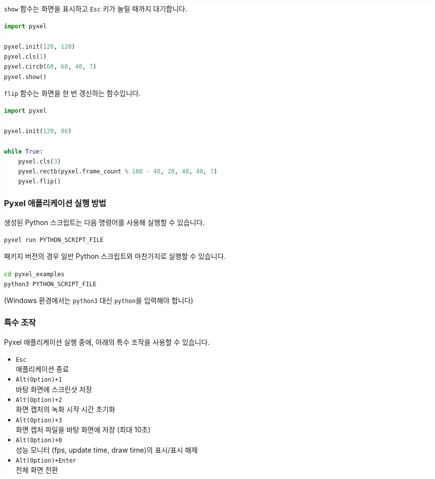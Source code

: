 `show` 함수는 화면을 표시하고 `Esc` 키가 눌릴 때까지 대기합니다.

```python
import pyxel

pyxel.init(120, 120)
pyxel.cls(1)
pyxel.circb(60, 60, 40, 7)
pyxel.show()
```

`flip` 함수는 화면을 한 번 갱신하는 함수입니다.

```python
import pyxel

pyxel.init(120, 80)

while True:
    pyxel.cls(3)
    pyxel.rectb(pyxel.frame_count % 160 - 40, 20, 40, 40, 7)
    pyxel.flip()
```

### Pyxel 애플리케이션 실행 방법

생성된 Python 스크립트는 다음 명령어를 사용해 실행할 수 있습니다.

```sh
pyxel run PYTHON_SCRIPT_FILE
```

패키지 버전의 경우 일반 Python 스크립트와 마찬가지로 실행할 수 있습니다.

```sh
cd pyxel_examples
python3 PYTHON_SCRIPT_FILE
```

(Windows 환경에서는 `python3` 대신 `python`을 입력해야 합니다)

### 특수 조작

Pyxel 애플리케이션 실행 중에, 아래의 특수 조작을 사용할 수 있습니다.

- `Esc`<br>
애플리케이션 종료
- `Alt(Option)+1`<br>
바탕 화면에 스크린샷 저장
- `Alt(Option)+2`<br>
화면 캡처의 녹화 시작 시간 초기화
- `Alt(Option)+3`<br>
화면 캡처 파일을 바탕 화면에 저장 (최대 10초)
- `Alt(Option)+0`<br>
성능 모니터 (fps, update time, draw time)의 표시/표시 해제
- `Alt(Option)+Enter`<br>
전체 화면 전환

